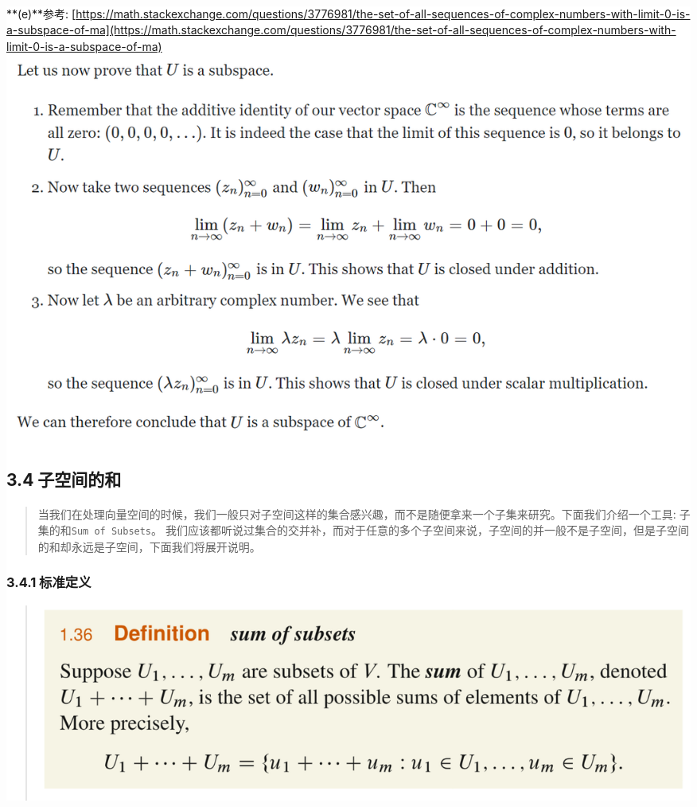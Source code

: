 **(e)**参考: [https://math.stackexchange.com/questions/3776981/the-set-of-all-sequences-of-complex-numbers-with-limit-0-is-a-subspace-of-ma](https://math.stackexchange.com/questions/3776981/the-set-of-all-sequences-of-complex-numbers-with-limit-0-is-a-subspace-of-ma)
![image.png](./Ch1_向量空间与子空间.assets/20230302_2113202540.png)


## 3.4 子空间的和
> 当我们在处理向量空间的时候，我们一般只对子空间这样的集合感兴趣，而不是随便拿来一个子集来研究。下面我们介绍一个工具: 子集的和`Sum of Subsets`。
> 我们应该都听说过集合的交并补，而对于任意的多个子空间来说，子空间的并一般不是子空间，但是子空间的和却永远是子空间，下面我们将展开说明。


### 3.4.1 标准定义
> ![image.png](./Ch1_向量空间与子空间.assets/20230302_2113202359.png)
